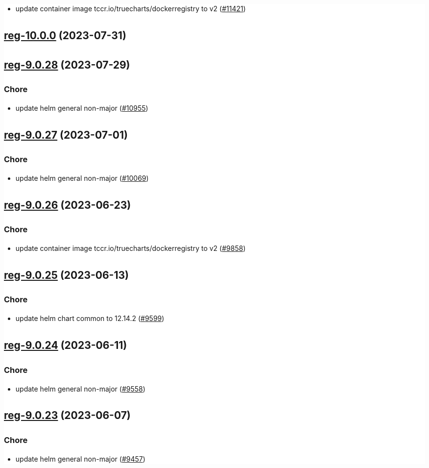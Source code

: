 - update container image tccr.io/truecharts/dockerregistry to v2 ([#11421](https://github.com/truecharts/charts/issues/11421))

## [reg-10.0.0](https://github.com/truecharts/charts/compare/reg-9.0.28...reg-10.0.0) (2023-07-31)

## [reg-9.0.28](https://github.com/truecharts/charts/compare/reg-9.0.27...reg-9.0.28) (2023-07-29)

### Chore

- update helm general non-major ([#10955](https://github.com/truecharts/charts/issues/10955))

## [reg-9.0.27](https://github.com/truecharts/charts/compare/reg-9.0.26...reg-9.0.27) (2023-07-01)

### Chore

- update helm general non-major ([#10069](https://github.com/truecharts/charts/issues/10069))

## [reg-9.0.26](https://github.com/truecharts/charts/compare/reg-9.0.25...reg-9.0.26) (2023-06-23)

### Chore

- update container image tccr.io/truecharts/dockerregistry to v2 ([#9858](https://github.com/truecharts/charts/issues/9858))

## [reg-9.0.25](https://github.com/truecharts/charts/compare/reg-9.0.24...reg-9.0.25) (2023-06-13)

### Chore

- update helm chart common to 12.14.2 ([#9599](https://github.com/truecharts/charts/issues/9599))

## [reg-9.0.24](https://github.com/truecharts/charts/compare/reg-9.0.23...reg-9.0.24) (2023-06-11)

### Chore

- update helm general non-major ([#9558](https://github.com/truecharts/charts/issues/9558))

## [reg-9.0.23](https://github.com/truecharts/charts/compare/reg-9.0.22...reg-9.0.23) (2023-06-07)

### Chore

- update helm general non-major ([#9457](https://github.com/truecharts/charts/issues/9457))
